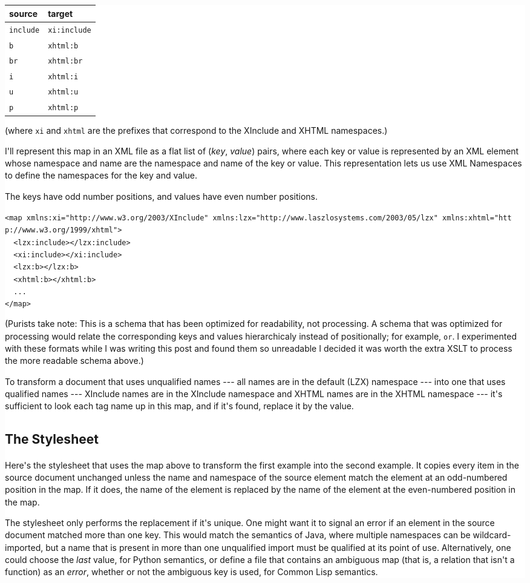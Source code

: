 | source    | target       |
| :-------- | :----------- |
| `include` | `xi:include` |
| `b`       | `xhtml:b`    |
| `br`      | `xhtml:br`   |
| `i`       | `xhtml:i`    |
| `u`       | `xhtml:u`    |
| `p`       | `xhtml:p`    |

(where `xi` and `xhtml` are the prefixes that correspond to the XInclude and XHTML namespaces.)

I'll represent this map in an XML file as a flat list of (_key_, _value_) pairs, where each key or value is represented by an XML element whose namespace and name are the namespace and name of the key or value.  This representation lets us use XML Namespaces to define the namespaces for the key and value.

The keys have odd number positions, and values have even number positions.

    <map xmlns:xi="http://www.w3.org/2003/XInclude" xmlns:lzx="http://www.laszlosystems.com/2003/05/lzx" xmlns:xhtml="http://www.w3.org/1999/xhtml">
      <lzx:include></lzx:include>
      <xi:include></xi:include>
      <lzx:b></lzx:b>
      <xhtml:b></xhtml:b>
      ...
    </map>


(Purists take note: This is a schema that has been optimized for readability, not processing.  A schema that was optimized for processing would relate the corresponding keys and values hierarchicaly instead of positionally; for example, `` or ``.  I experimented with these formats while I was writing this post and found them so unreadable I decided it was worth the extra XSLT to process the more readable schema above.)

To transform a document that uses unqualified names --- all names are in the default (LZX) namespace --- into one that uses qualified names --- XInclude names are in the XInclude namespace and XHTML names are in the XHTML namespace --- it's sufficient to look each tag name up in this map, and if it's found, replace it by the value.

## The Stylesheet

Here's the stylesheet that uses the map above to transform the first example into the second example.  It copies every item in the source document unchanged unless the name and namespace of the source element match the element at an odd-numbered position in the map.  If it does, the name of the element is replaced by the name of the element at the even-numbered position in the map.

The stylesheet only performs the replacement if it's unique.  One might want it to signal an error if an element in the source document matched more than one key.  This would match the semantics of Java, where multiple namespaces can be wildcard-imported, but a name that is present in more than one unqualified import must be qualified at its point of use.  Alternatively, one could choose the _last_ value, for Python semantics, or define a file that contains an ambiguous map (that is, a relation that isn't a function) as an _error_, whether or not the ambiguous key is used, for Common Lisp semantics.

